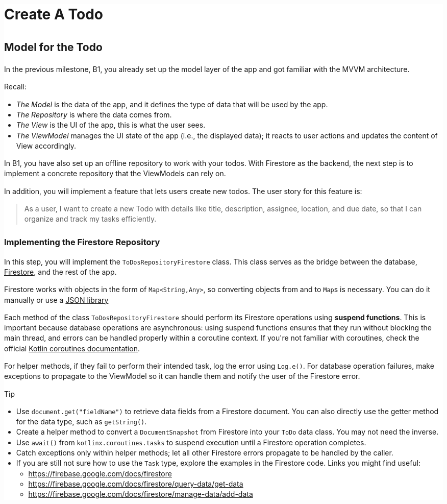 # Create A Todo

## Model for the Todo

In the previous milestone, B1, you already set up the model layer of the app and got familiar with the MVVM architecture.

Recall:
- *The Model* is the data of the app, and it defines the type of data that will be used by the app.
- *The Repository* is where the data comes from.
- *The View* is the UI of the app, this is what the user sees.
- *The ViewModel* manages the UI state of the app (i.e., the displayed data); it reacts to user actions and updates the content of View accordingly.

In B1, you have also set up an offline repository to work with your todos.
With Firestore as the backend, the next step is to implement a concrete repository that the ViewModels can rely on.

In addition, you will implement a feature that lets users create new todos. The user story for this feature is:

> As a user, I want to create a new Todo with details like title, description, assignee, location, and due date, so that I can organize and track my tasks efficiently.

### Implementing the Firestore Repository

In this step, you will implement the `ToDosRepositoryFirestore` class.
This class serves as the bridge between the database, [Firestore](https://firebase.google.com/bootcamp/docs/firestore), and the rest of the app.

Firestore works with objects in the form of `Map<String,Any>`, so converting objects from and to `Map`s is necessary.
You can do it manually or use a [JSON library](https://kotlinlang.org/api/kotlinx.serialization/kotlinx-serialization-json/kotlinx.serialization.json/-json/)

Each method of the class `ToDosRepositoryFirestore` should perform its Firestore operations using **suspend functions**.
This is important because database operations are asynchronous: using suspend functions ensures that they run without blocking the main thread, and errors can be handled properly within a coroutine context. If you're not familiar with coroutines, check the official [Kotlin coroutines documentation](https://developer.android.com/kotlin/coroutines).

For helper methods, if they fail to perform their intended task, log the error using `Log.e()`.
For database operation failures, make exceptions to propagate to the ViewModel so it can handle them and notify the user of the Firestore error.

> [!TIP]
>
> - Use `document.get("fieldName")` to retrieve data fields from a Firestore document.
> You can also directly use the getter method for the data type, such as `getString()`.
> - Create a helper method to convert a `DocumentSnapshot` from Firestore into your `ToDo` data class.
> You may not need the inverse.
> - Use `await()` from `kotlinx.coroutines.tasks` to suspend execution until a Firestore operation completes.
> - Catch exceptions only within helper methods; let all other Firestore errors propagate to be handled by the caller.
> - If you are still not sure how to use the `Task` type, explore the examples in the Firestore code.
>   Links you might find useful:
>   - <https://firebase.google.com/docs/firestore>
>   - <https://firebase.google.com/docs/firestore/query-data/get-data>
>   - <https://firebase.google.com/docs/firestore/manage-data/add-data>
